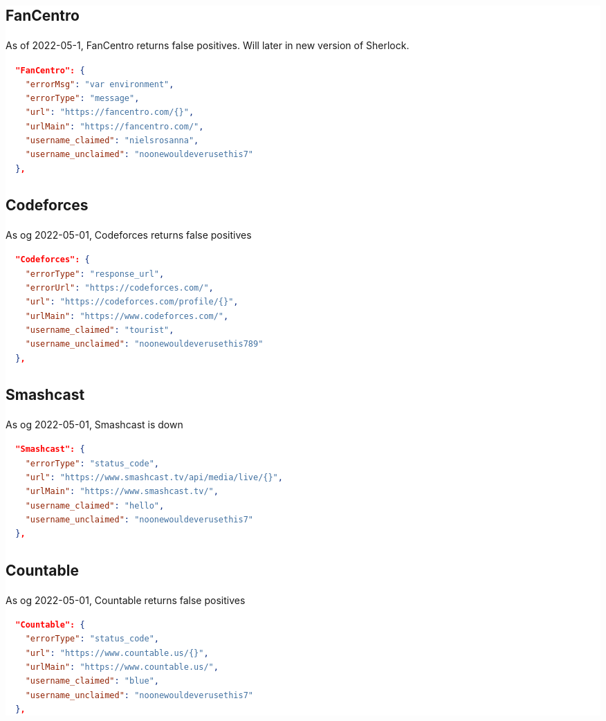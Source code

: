 ## FanCentro

As of 2022-05-1, FanCentro returns false positives. Will later in new version of Sherlock.

```json
  "FanCentro": {
    "errorMsg": "var environment",
    "errorType": "message",
    "url": "https://fancentro.com/{}",
    "urlMain": "https://fancentro.com/",
    "username_claimed": "nielsrosanna",
    "username_unclaimed": "noonewouldeverusethis7"
  },
```

## Codeforces
As og 2022-05-01, Codeforces returns false positives
```json
  "Codeforces": {
    "errorType": "response_url",
    "errorUrl": "https://codeforces.com/",
    "url": "https://codeforces.com/profile/{}",
    "urlMain": "https://www.codeforces.com/",
    "username_claimed": "tourist",
    "username_unclaimed": "noonewouldeverusethis789"
  },
```

## Smashcast
As og 2022-05-01, Smashcast is down
```json
  "Smashcast": {
    "errorType": "status_code",
    "url": "https://www.smashcast.tv/api/media/live/{}",
    "urlMain": "https://www.smashcast.tv/",
    "username_claimed": "hello",
    "username_unclaimed": "noonewouldeverusethis7"
  },
```

## Countable

As og 2022-05-01, Countable returns false positives 
```json
  "Countable": {
    "errorType": "status_code",
    "url": "https://www.countable.us/{}",
    "urlMain": "https://www.countable.us/",
    "username_claimed": "blue",
    "username_unclaimed": "noonewouldeverusethis7"
  },
```
